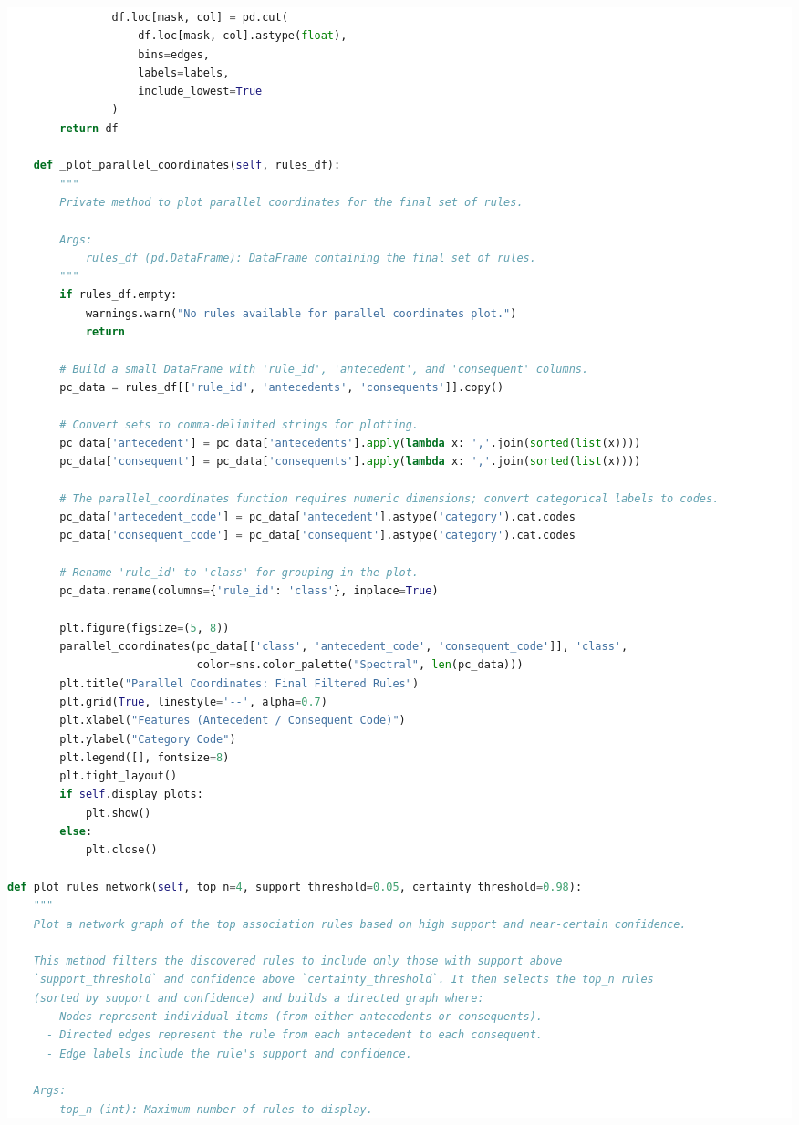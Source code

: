 ```python
                df.loc[mask, col] = pd.cut(
                    df.loc[mask, col].astype(float),
                    bins=edges,
                    labels=labels,
                    include_lowest=True
                )
        return df

    def _plot_parallel_coordinates(self, rules_df):
        """
        Private method to plot parallel coordinates for the final set of rules.
        
        Args:
            rules_df (pd.DataFrame): DataFrame containing the final set of rules.
        """
        if rules_df.empty:
            warnings.warn("No rules available for parallel coordinates plot.")
            return
        
        # Build a small DataFrame with 'rule_id', 'antecedent', and 'consequent' columns.
        pc_data = rules_df[['rule_id', 'antecedents', 'consequents']].copy()
        
        # Convert sets to comma-delimited strings for plotting.
        pc_data['antecedent'] = pc_data['antecedents'].apply(lambda x: ','.join(sorted(list(x))))
        pc_data['consequent'] = pc_data['consequents'].apply(lambda x: ','.join(sorted(list(x))))
        
        # The parallel_coordinates function requires numeric dimensions; convert categorical labels to codes.
        pc_data['antecedent_code'] = pc_data['antecedent'].astype('category').cat.codes
        pc_data['consequent_code'] = pc_data['consequent'].astype('category').cat.codes
        
        # Rename 'rule_id' to 'class' for grouping in the plot.
        pc_data.rename(columns={'rule_id': 'class'}, inplace=True)
        
        plt.figure(figsize=(5, 8))
        parallel_coordinates(pc_data[['class', 'antecedent_code', 'consequent_code']], 'class', 
                             color=sns.color_palette("Spectral", len(pc_data)))
        plt.title("Parallel Coordinates: Final Filtered Rules")
        plt.grid(True, linestyle='--', alpha=0.7)
        plt.xlabel("Features (Antecedent / Consequent Code)")
        plt.ylabel("Category Code")
        plt.legend([], fontsize=8)
        plt.tight_layout()
        if self.display_plots:
            plt.show()
        else:
            plt.close()

def plot_rules_network(self, top_n=4, support_threshold=0.05, certainty_threshold=0.98):
    """
    Plot a network graph of the top association rules based on high support and near-certain confidence.
    
    This method filters the discovered rules to include only those with support above 
    `support_threshold` and confidence above `certainty_threshold`. It then selects the top_n rules 
    (sorted by support and confidence) and builds a directed graph where:
      - Nodes represent individual items (from either antecedents or consequents).
      - Directed edges represent the rule from each antecedent to each consequent.
      - Edge labels include the rule's support and confidence.
    
    Args:
        top_n (int): Maximum number of rules to display.
```